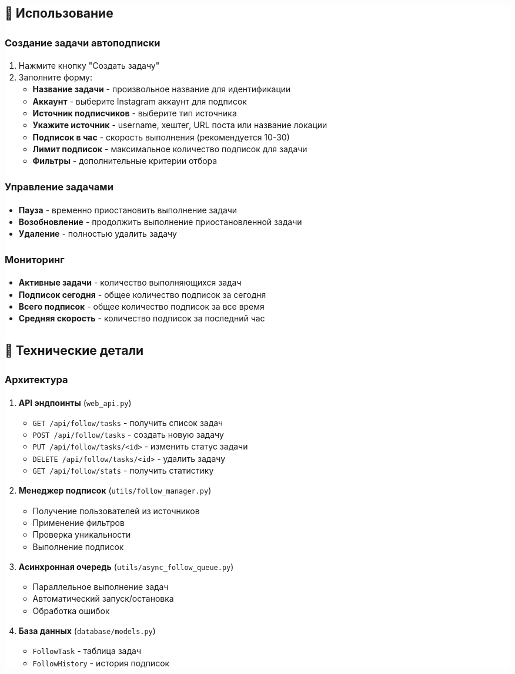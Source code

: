 ## 📖 Использование

### Создание задачи автоподписки

1. Нажмите кнопку "Создать задачу"
2. Заполните форму:
   - **Название задачи** - произвольное название для идентификации
   - **Аккаунт** - выберите Instagram аккаунт для подписок
   - **Источник подписчиков** - выберите тип источника
   - **Укажите источник** - username, хештег, URL поста или название локации
   - **Подписок в час** - скорость выполнения (рекомендуется 10-30)
   - **Лимит подписок** - максимальное количество подписок для задачи
   - **Фильтры** - дополнительные критерии отбора

### Управление задачами

- **Пауза** - временно приостановить выполнение задачи
- **Возобновление** - продолжить выполнение приостановленной задачи
- **Удаление** - полностью удалить задачу

### Мониторинг

- **Активные задачи** - количество выполняющихся задач
- **Подписок сегодня** - общее количество подписок за сегодня
- **Всего подписок** - общее количество подписок за все время
- **Средняя скорость** - количество подписок за последний час

## 🔧 Технические детали

### Архитектура

1. **API эндпоинты** (`web_api.py`)
   - `GET /api/follow/tasks` - получить список задач
   - `POST /api/follow/tasks` - создать новую задачу
   - `PUT /api/follow/tasks/<id>` - изменить статус задачи
   - `DELETE /api/follow/tasks/<id>` - удалить задачу
   - `GET /api/follow/stats` - получить статистику

2. **Менеджер подписок** (`utils/follow_manager.py`)
   - Получение пользователей из источников
   - Применение фильтров
   - Проверка уникальности
   - Выполнение подписок

3. **Асинхронная очередь** (`utils/async_follow_queue.py`)
   - Параллельное выполнение задач
   - Автоматический запуск/остановка
   - Обработка ошибок

4. **База данных** (`database/models.py`)
   - `FollowTask` - таблица задач
   - `FollowHistory` - история подписок
